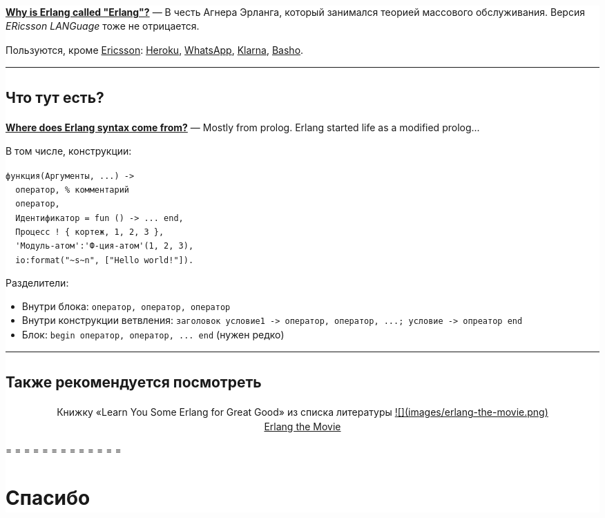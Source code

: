 [**Why is Erlang called "Erlang"?**](http://erlang.org/faq/academic.html) — В честь Агнера Эрланга,
который занимался теорией массового обслуживания. Версия *ERicsson LANGuage* тоже не отрицается.

Пользуются, кроме [Ericsson](https://www.ericsson.com/): [Heroku](https://www.heroku.com/), [WhatsApp](https://www.whatsapp.com/),
[Klarna](https://www.klarna.com/us/about-us), [Basho](http://basho.com/).

- - - - - - - - - - - - -
## Что тут есть?

[**Where does Erlang syntax come from?**](http://erlang.org/faq/academic.html) — Mostly from prolog. Erlang started life as a modified prolog...

В том числе, конструкции:

    функция(Аргументы, ...) ->
      оператор, % комментарий
      оператор,
      Идентификатор = fun () -> ... end,
      Процесс ! { кортеж, 1, 2, 3 },
      'Модуль-атом':'Ф-ция-атом'(1, 2, 3),
      io:format("~s~n", ["Hello world!"]).

Разделители:

* Внутри блока: `оператор, оператор, оператор`
* Внутри конструкции ветвления: `заголовок условие1 -> оператор, оператор, ...; условие -> опреатор end`
* Блок: `begin оператор, оператор, ... end` (нужен редко)

- - - - - - - - - - - - -
## Также рекомендуется посмотреть

<div style="text-align: center;">
Книжку «Learn You Some Erlang for Great Good» из списка литературы

<a target="_blank" href="https://youtu.be/xrIjfIjssLE">
![](images/erlang-the-movie.png)
<br/>Erlang the Movie
</a></div>

= = = = = = = = = = = = =
# Спасибо
